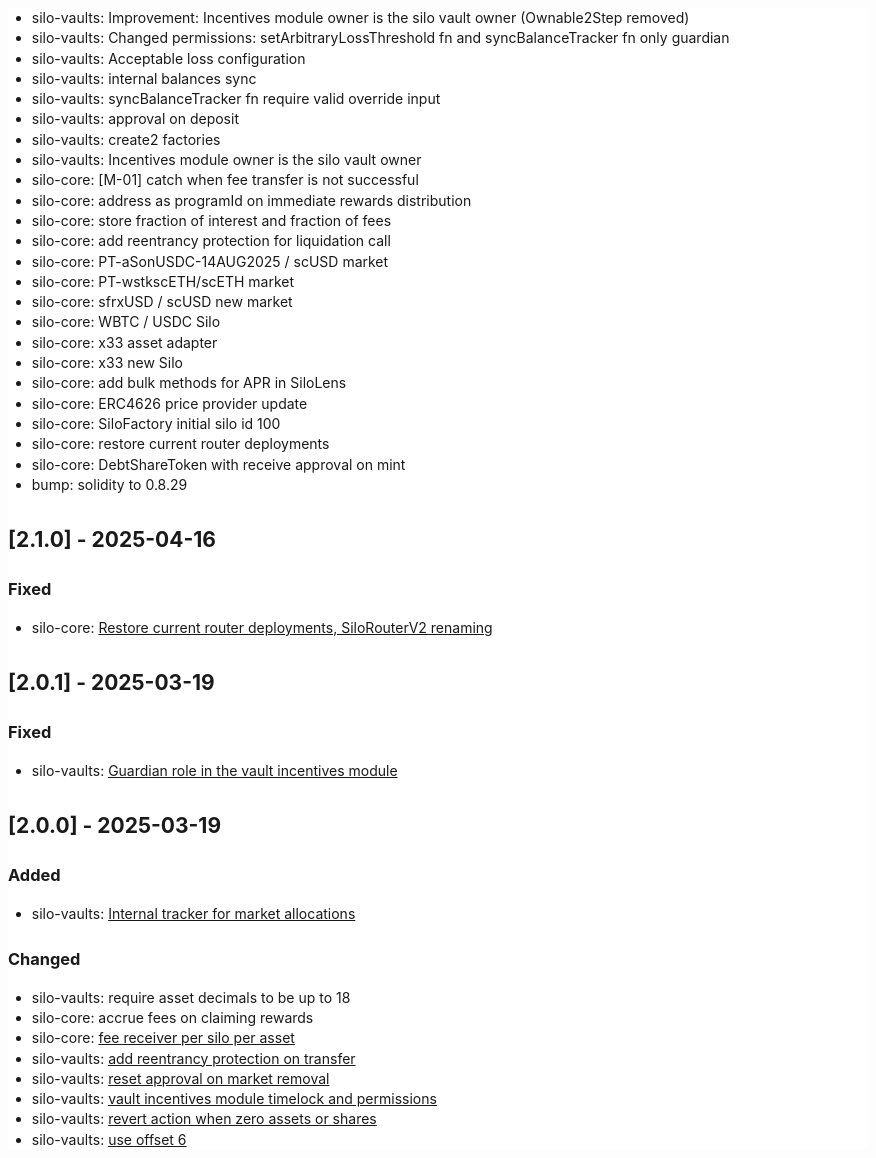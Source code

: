 - silo-vaults: Improvement: Incentives module owner is the silo vault owner (Ownable2Step removed)
- silo-vaults: Changed permissions: setArbitraryLossThreshold fn and syncBalanceTracker fn only guardian 
- silo-vaults: Acceptable loss configuration
- silo-vaults: internal balances sync
- silo-vaults: syncBalanceTracker fn require valid override input
- silo-vaults: approval on deposit
- silo-vaults: create2 factories
- silo-vaults: Incentives module owner is the silo vault owner
- silo-core: [M-01] catch when fee transfer is not successful
- silo-core: address as programId on immediate rewards distribution
- silo-core: store fraction of interest and fraction of fees
- silo-core: add reentrancy protection for liquidation call
- silo-core: PT-aSonUSDC-14AUG2025 / scUSD market
- silo-core: PT-wstkscETH/scETH market
- silo-core: sfrxUSD / scUSD new market
- silo-core: WBTC / USDC Silo
- silo-core: x33 asset adapter
- silo-core: x33 new Silo
- silo-core: add bulk methods for APR in SiloLens
- silo-core: ERC4626 price provider update
- silo-core: SiloFactory initial silo id 100
- silo-core: restore current router deployments
- silo-core: DebtShareToken with receive approval on mint
- bump: solidity to 0.8.29

## [2.1.0] - 2025-04-16
### Fixed
- silo-core: [Restore current router deployments, SiloRouterV2 renaming](https://github.com/silo-finance/silo-contracts-v2/commit/4d4b2c24e2c111e6b00efe25a76618499a271417)

## [2.0.1] - 2025-03-19
### Fixed
- silo-vaults: [Guardian role in the vault incentives module](https://github.com/silo-finance/silo-contracts-v2/commit/389b0575d01f33d745876f6cc26747c082de860b)

## [2.0.0] - 2025-03-19
### Added
- silo-vaults: [Internal tracker for market allocations](https://github.com/silo-finance/silo-contracts-v2/commit/99d7ccd0ac1bc84e6667bae30bc5aa8e1f064bef)

### Changed
- silo-vaults: require asset decimals to be up to 18
- silo-core: accrue fees on claiming rewards
- silo-core: [fee receiver per silo per asset](https://github.com/silo-finance/silo-contracts-v2/pull/1114/commits/d476473bdd090516752988ee065a0c369733beec)
- silo-vaults: [add reentrancy protection on transfer](https://github.com/silo-finance/silo-contracts-v2/pull/1114/commits/3ad3508a84c963e86476db3772fc2c7939185e93)
- silo-vaults: [reset approval on market removal](https://github.com/silo-finance/silo-contracts-v2/pull/1114/commits/2828124f549b8fefa6b577a20bf6d756a451a258)
- silo-vaults: [vault incentives module timelock and permissions](https://github.com/silo-finance/silo-contracts-v2/pull/1114/commits/ca9fe593fbc08fd33f3ce36c3729ad8dee630cd9)
- silo-vaults: [revert action when zero assets or shares](https://github.com/silo-finance/silo-contracts-v2/pull/1114/commits/313753ca599a66dade8e074ccdc6498a07651c73)
- silo-vaults: [use offset 6](https://github.com/silo-finance/silo-contracts-v2/pull/1114/commits/f9344efdec25f9afdf99595b1b1fe7128d572f8c)
